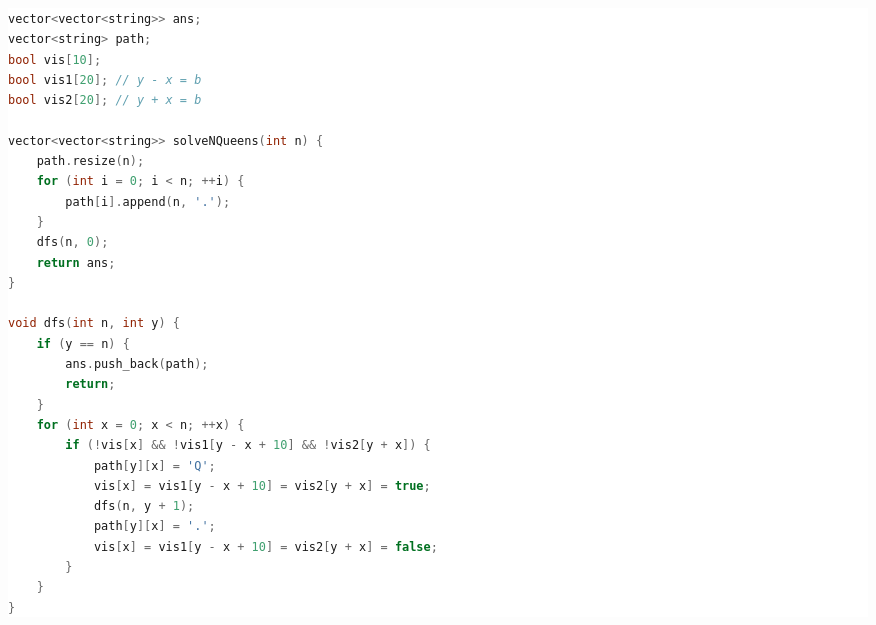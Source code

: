 ```cpp
vector<vector<string>> ans;
vector<string> path;
bool vis[10];
bool vis1[20]; // y - x = b
bool vis2[20]; // y + x = b

vector<vector<string>> solveNQueens(int n) {
    path.resize(n);
    for (int i = 0; i < n; ++i) {
        path[i].append(n, '.');
    }
    dfs(n, 0);
    return ans;
}

void dfs(int n, int y) {
    if (y == n) {
        ans.push_back(path);
        return;
    }
    for (int x = 0; x < n; ++x) {
        if (!vis[x] && !vis1[y - x + 10] && !vis2[y + x]) {
            path[y][x] = 'Q';
            vis[x] = vis1[y - x + 10] = vis2[y + x] = true;
            dfs(n, y + 1);
            path[y][x] = '.';
            vis[x] = vis1[y - x + 10] = vis2[y + x] = false;
        }
    }
}
```

